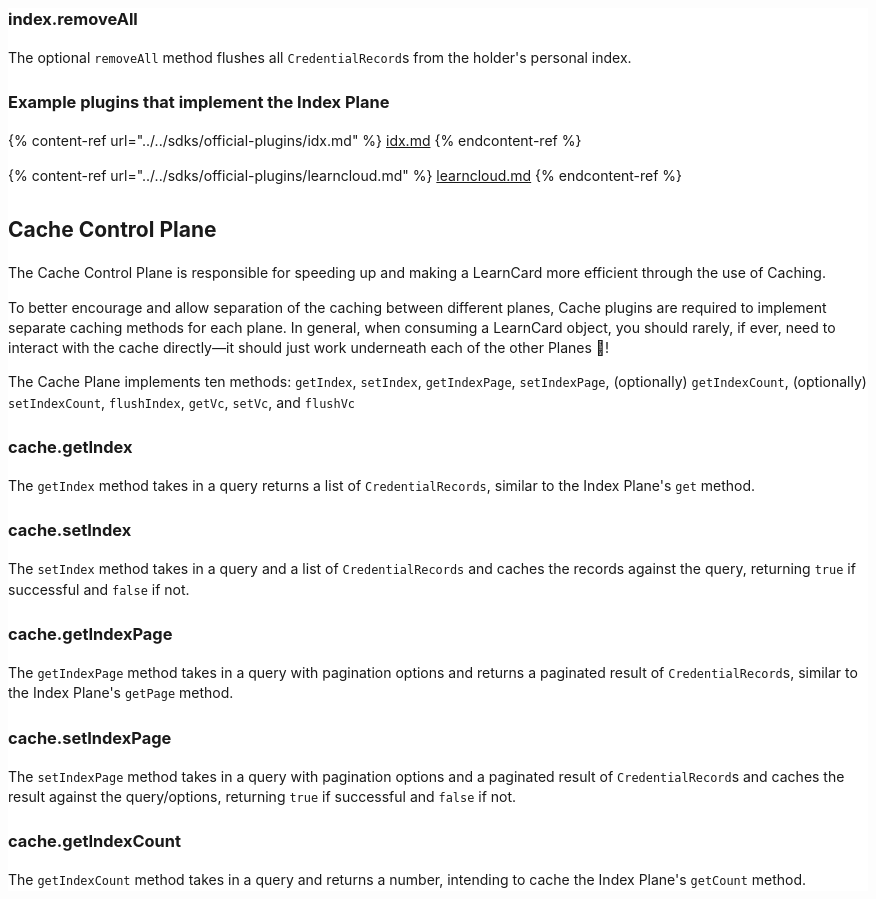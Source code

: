 ### index.removeAll

The optional `removeAll` method flushes all `CredentialRecord`s from the holder's personal index.

### Example plugins that implement the Index Plane

{% content-ref url="../../sdks/official-plugins/idx.md" %}
[idx.md](../../sdks/official-plugins/idx.md)
{% endcontent-ref %}

{% content-ref url="../../sdks/official-plugins/learncloud.md" %}
[learncloud.md](../../sdks/official-plugins/learncloud.md)
{% endcontent-ref %}

##

## Cache Control Plane

The Cache Control Plane is responsible for speeding up and making a LearnCard more efficient through the use of Caching.

To better encourage and allow separation of the caching between different planes, Cache plugins are required to implement separate caching methods for each plane. In general, when consuming a LearnCard object, you should rarely, if ever, need to interact with the cache directl&#x79;_—_&#x69;t should just work underneath each of the other Planes 🚀!

The Cache Plane implements ten methods: `getIndex`, `setIndex`, `getIndexPage`, `setIndexPage`, (optionally) `getIndexCount`, (optionally) `setIndexCount`, `flushIndex`, `getVc`, `setVc`, and `flushVc`

### cache.getIndex

The `getIndex` method takes in a query returns a list of `CredentialRecords`, similar to the Index Plane's `get` method.

### cache.setIndex

The `setIndex` method takes in a query and a list of `CredentialRecords` and caches the records against the query, returning `true` if successful and `false` if not.

### cache.getIndexPage

The `getIndexPage` method takes in a query with pagination options and returns a paginated result of `CredentialRecord`s, similar to the Index Plane's `getPage` method.

### cache.setIndexPage

The `setIndexPage` method takes in a query with pagination options and a paginated result of `CredentialRecord`s and caches the result against the query/options, returning `true` if successful and `false` if not.

### cache.getIndexCount

The `getIndexCount` method takes in a query and returns a number, intending to cache the Index Plane's `getCount` method.
